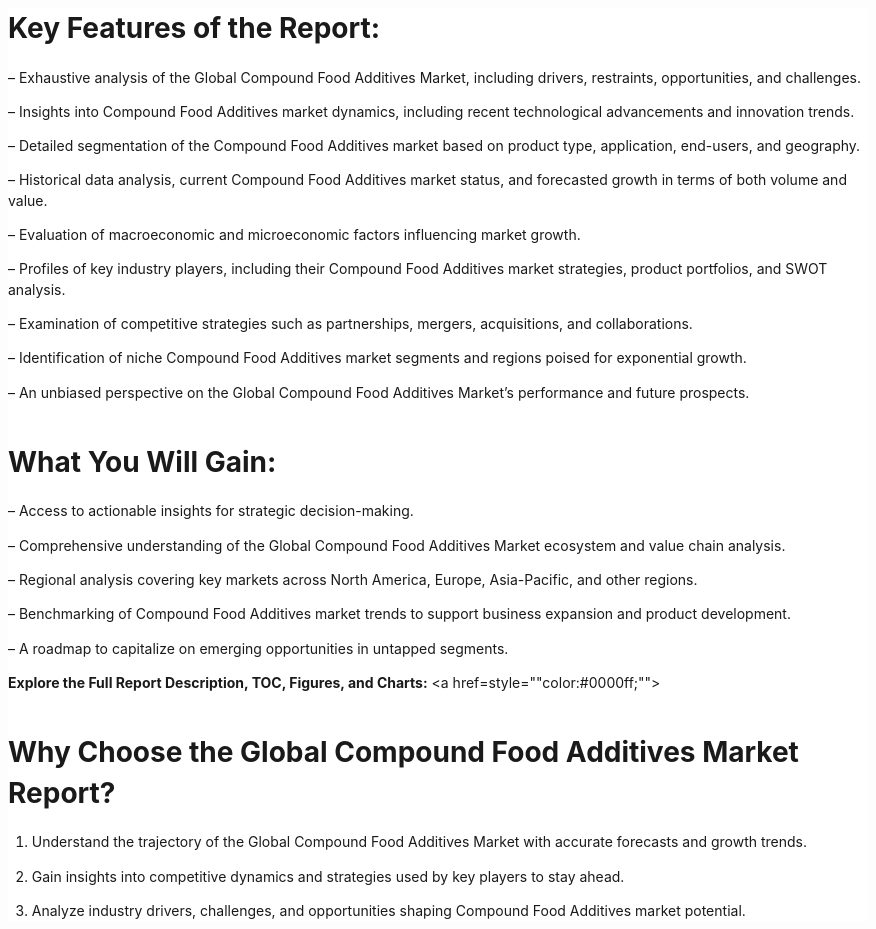 # <strong>Key Features of the Report:</strong>

– Exhaustive analysis of the Global Compound Food Additives Market, including drivers, restraints, opportunities, and challenges.

– Insights into Compound Food Additives market dynamics, including recent technological advancements and innovation trends.

– Detailed segmentation of the Compound Food Additives market based on product type, application, end-users, and geography.

– Historical data analysis, current Compound Food Additives market status, and forecasted growth in terms of both volume and value.

– Evaluation of macroeconomic and microeconomic factors influencing market growth.

– Profiles of key industry players, including their Compound Food Additives market strategies, product portfolios, and SWOT analysis.

– Examination of competitive strategies such as partnerships, mergers, acquisitions, and collaborations.

– Identification of niche Compound Food Additives market segments and regions poised for exponential growth.

– An unbiased perspective on the Global Compound Food Additives Market’s performance and future prospects.

# <strong>What You Will Gain:</strong>

– Access to actionable insights for strategic decision-making.

– Comprehensive understanding of the Global Compound Food Additives Market ecosystem and value chain analysis.

– Regional analysis covering key markets across North America, Europe, Asia-Pacific, and other regions.

– Benchmarking of Compound Food Additives market trends to support business expansion and product development.

– A roadmap to capitalize on emerging opportunities in untapped segments.

<strong>Explore the Full Report Description, TOC, Figures, and Charts:</strong>
<a href=style=""color:#0000ff;""></a>

# <strong>Why Choose the Global Compound Food Additives Market Report?</strong>

1. Understand the trajectory of the Global Compound Food Additives Market with accurate forecasts and growth trends.

2. Gain insights into competitive dynamics and strategies used by key players to stay ahead.

3. Analyze industry drivers, challenges, and opportunities shaping Compound Food Additives market potential.
